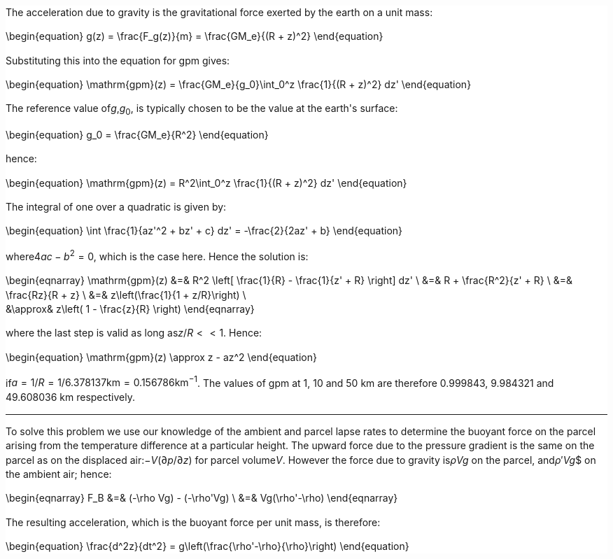 The acceleration due to gravity is the gravitational force exerted by
the earth on a unit mass:

\\begin{equation} g(z) = \frac{F_g(z)}{m} = \frac{GM_e}{(R + z)^2}
\\end{equation}

Substituting this into the equation for gpm gives:

\\begin{equation} \mathrm{gpm}(z) = \frac{GM_e}{g_0}\int_0^z
\frac{1}{(R + z)^2} dz' \\end{equation}

The reference value of$g$,$g_0$, is typically chosen to be the
value at the earth's surface:

\\begin{equation} g_0 = \frac{GM_e}{R^2} \\end{equation}

hence:

\\begin{equation} \mathrm{gpm}(z) = R^2\int_0^z \frac{1}{(R +
z)^2} dz' \\end{equation}

The integral of one over a quadratic is given by:

\\begin{equation} \int \frac{1}{az'^2 + bz' + c} dz' =
-\frac{2}{2az' + b} \\end{equation}

where$4ac - b^2 = 0$, which is the case here. Hence the solution is:

\\begin{eqnarray} \mathrm{gpm}(z) &=& R^2 \left[ \frac{1}{R} -
\frac{1}{z' + R} \right] dz' \\ &=& R + \frac{R^2}{z' + R} \\ &=&
\frac{Rz}{R + z} \\ &=& z\left(\frac{1}{1 + z/R}\right) \  
&\approx& z\left( 1 - \frac{z}{R} \right) \\end{eqnarray}

where the last step is valid as long as$z/R << 1$. Hence:

\\begin{equation} \mathrm{gpm}(z) \approx z - az^2 \\end{equation}

if$a = 1/R = 1/6.378137 \mathrm{km} = 0.156786 \mathrm{km}^{-1}$.
The values of gpm at 1, 10 and 50 km are therefore 0.999843, 9.984321
and 49.608036 km respectively.

* * * * *

To solve this problem we use our knowledge of the ambient and parcel
lapse rates to determine the buoyant force on the parcel arising from
the temperature difference at a particular height. The upward force due
to the pressure gradient is the same on the parcel as on the displaced
air:$-V(\partial p/\partial z)$ for parcel volume$V$. However
the force due to gravity is$\rho Vg$ on the parcel, and$\rho'Vg$$
on the ambient air; hence:

\\begin{eqnarray} F_B &=& (-\rho Vg) - (-\rho'Vg) \\ &=&
Vg(\rho'-\rho) \\end{eqnarray}

The resulting acceleration, which is the buoyant force per unit mass, is
therefore:

\\begin{equation} \frac{d^2z}{dt^2} =
g\left(\frac{\rho'-\rho}{\rho}\right) \\end{equation}
